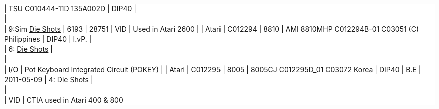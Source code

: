  | TSU C010444-11D 135A002D 
 | DIP40 
 |  
 |  
 | 9:Sim 
[Die Shots](http://www.visual6502.org/images/pages/Atari_10444D_TIA.html) 
 | 6193 
 | 28751 
 |  VID 
 | Used in Atari 2600
 |
|  Atari
 |  C012294 
 |  8810 
 |  AMI 8810MHP C012294B-01 C03051 (C) Philippines 
 |  DIP40 
 |  I.vP. 
 |   
 |  6:
[Die Shots](http://visual6502.org/images/pages/Atari_C012294_POKEY_die_shots.html) 
 |   
 |   
 |  I/O 
 |  Pot Keyboard Integrated Circuit (POKEY)
 |
|  Atari 
 |  C012295 
 |  8005 
 |  8005CJ C012295D\_01 C03072 Korea 
 |  DIP40 
 |  B.E 
 |  2011-05-09 
 |  4: 
[Die Shots](http://visual6502.org/images/pages/Atari_C012295_CTIA_die_shots.html) 
 |   
 |   
 |  VID 
 |  CTIA used in Atari 400 & 800